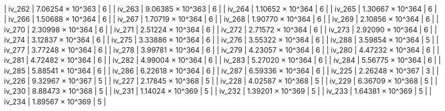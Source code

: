 | iv_262 | 7.06254 × 10^363 | 6 |
| iv_263 | 9.06385 × 10^363 | 6 |
| iv_264 | 1.10652 × 10^364 | 6 |
| iv_265 | 1.30667 × 10^364 | 6 |
| iv_266 | 1.50688 × 10^364 | 6 |
| iv_267 | 1.70719 × 10^364 | 6 |
| iv_268 | 1.90770 × 10^364 | 6 |
| iv_269 | 2.10856 × 10^364 | 6 |
| iv_270 | 2.30998 × 10^364 | 6 |
| iv_271 | 2.51224 × 10^364 | 6 |
| iv_272 | 2.71572 × 10^364 | 6 |
| iv_273 | 2.92090 × 10^364 | 6 |
| iv_274 | 3.12837 × 10^364 | 6 |
| iv_275 | 3.33886 × 10^364 | 6 |
| iv_276 | 3.55322 × 10^364 | 6 |
| iv_288 | 3.59854 × 10^364 | 5 |
| iv_277 | 3.77248 × 10^364 | 6 |
| iv_278 | 3.99781 × 10^364 | 6 |
| iv_279 | 4.23057 × 10^364 | 6 |
| iv_280 | 4.47232 × 10^364 | 6 |
| iv_281 | 4.72482 × 10^364 | 6 |
| iv_282 | 4.99004 × 10^364 | 6 |
| iv_283 | 5.27020 × 10^364 | 6 |
| iv_284 | 5.56775 × 10^364 | 6 |
| iv_285 | 5.88541 × 10^364 | 6 |
| iv_286 | 6.22618 × 10^364 | 6 |
| iv_287 | 6.59336 × 10^364 | 6 |
| iv_225 | 2.26248 × 10^367 | 3 |
| iv_226 | 9.32967 × 10^367 | 5 |
| iv_227 | 2.17845 × 10^368 | 5 |
| iv_228 | 4.02587 × 10^368 | 5 |
| iv_229 | 6.36709 × 10^368 | 5 |
| iv_230 | 8.88473 × 10^368 | 5 |
| iv_231 | 1.14024 × 10^369 | 5 |
| iv_232 | 1.39201 × 10^369 | 5 |
| iv_233 | 1.64381 × 10^369 | 5 |
| iv_234 | 1.89567 × 10^369 | 5 |